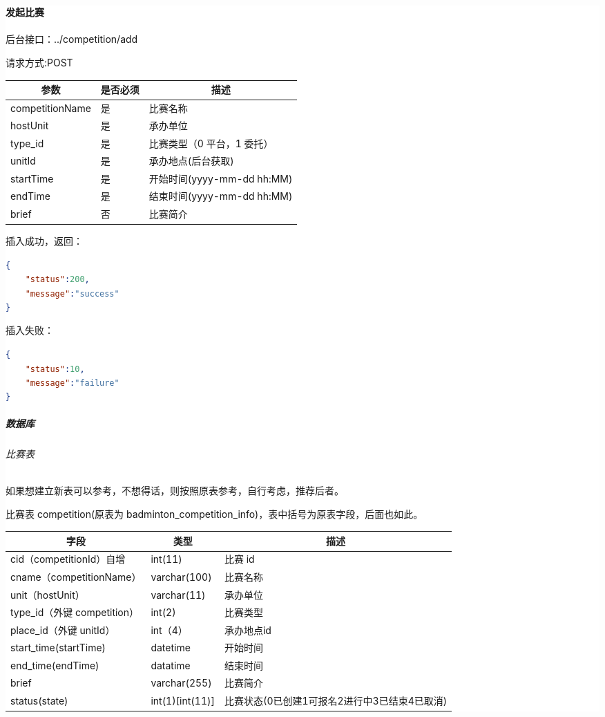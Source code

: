 #### 发起比赛

后台接口：../competition/add

请求方式:POST

| 参数            | 是否必须 | 描述                       |
| --------------- | -------- | -------------------------- |
| competitionName | 是       | 比赛名称                   |
| hostUnit        | 是       | 承办单位                   |
| type_id         | 是       | 比赛类型（0 平台，1 委托） |
| unitId          | 是       | 承办地点(后台获取)         |
| startTime       | 是       | 开始时间(yyyy-mm-dd hh:MM) |
| endTime         | 是       | 结束时间(yyyy-mm-dd hh:MM) |
| brief           | 否       | 比赛简介                   |

插入成功，返回：

```json
{
    "status":200,
    "message":"success"
}
```

插入失败：

```json
{
    "status":10,
    "message":"failure"
}
```



##### 数据库

###### 比赛表

如果想建立新表可以参考，不想得话，则按照原表参考，自行考虑，推荐后者。

比赛表 competition(原表为  badminton_competition_info)，表中括号为原表字段，后面也如此。

| 字段                        | 类型            | 描述                                          |
| --------------------------- | --------------- | --------------------------------------------- |
| cid（competitionId）自增    | int(11)         | 比赛 id                                       |
| cname（competitionName）    | varchar(100)    | 比赛名称                                      |
| unit（hostUnit）            | varchar(11)     | 承办单位                                      |
| type_id（外键 competition） | int(2)          | 比赛类型                                      |
| place_id（外键 unitId）     | int（4）        | 承办地点id                                    |
| start_time(startTime)       | datetime        | 开始时间                                      |
| end_time(endTime)           | datatime        | 结束时间                                      |
| brief                       | varchar(255)    | 比赛简介                                      |
| status(state)               | int(1)[int(11)] | 比赛状态(0已创建1可报名2进行中3已结束4已取消) |
